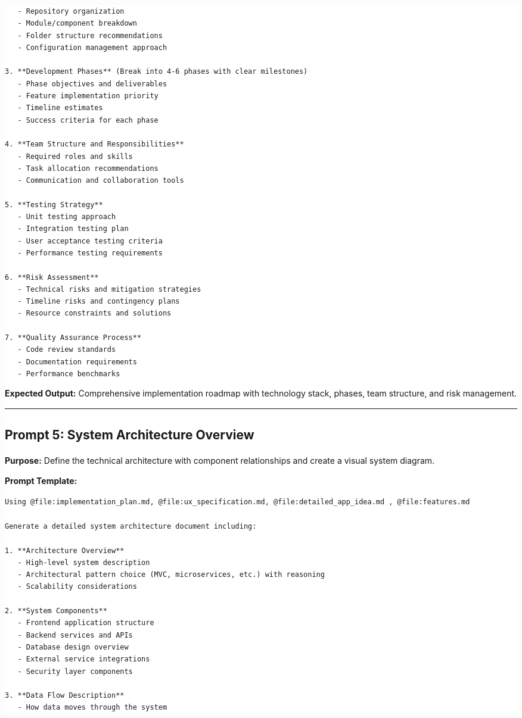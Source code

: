 ```
   - Repository organization
   - Module/component breakdown
   - Folder structure recommendations
   - Configuration management approach

3. **Development Phases** (Break into 4-6 phases with clear milestones)
   - Phase objectives and deliverables
   - Feature implementation priority
   - Timeline estimates
   - Success criteria for each phase

4. **Team Structure and Responsibilities**
   - Required roles and skills
   - Task allocation recommendations
   - Communication and collaboration tools

5. **Testing Strategy**
   - Unit testing approach
   - Integration testing plan
   - User acceptance testing criteria
   - Performance testing requirements

6. **Risk Assessment**
   - Technical risks and mitigation strategies
   - Timeline risks and contingency plans
   - Resource constraints and solutions

7. **Quality Assurance Process**
   - Code review standards
   - Documentation requirements
   - Performance benchmarks
```

**Expected Output:** Comprehensive implementation roadmap with technology stack, phases, team structure, and risk management.

---

## Prompt 5: System Architecture Overview

**Purpose:** Define the technical architecture with component relationships and create a visual system diagram.

**Prompt Template:**
```
Using @file:implementation_plan.md, @file:ux_specification.md, @file:detailed_app_idea.md , @file:features.md 

Generate a detailed system architecture document including:

1. **Architecture Overview**
   - High-level system description
   - Architectural pattern choice (MVC, microservices, etc.) with reasoning
   - Scalability considerations

2. **System Components**
   - Frontend application structure
   - Backend services and APIs
   - Database design overview
   - External service integrations
   - Security layer components

3. **Data Flow Description**
   - How data moves through the system
```
